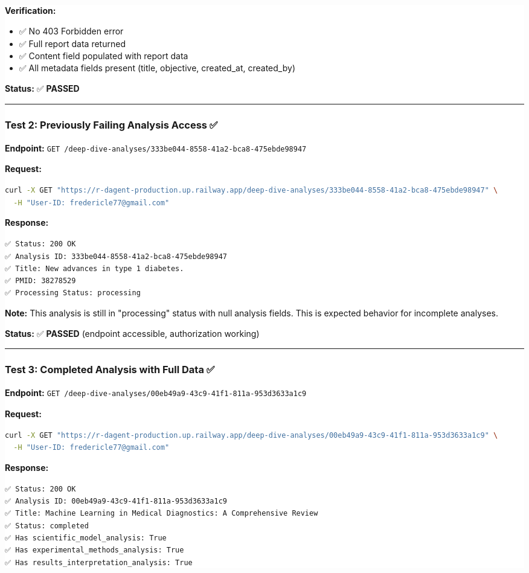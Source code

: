 **Verification:**
- ✅ No 403 Forbidden error
- ✅ Full report data returned
- ✅ Content field populated with report data
- ✅ All metadata fields present (title, objective, created_at, created_by)

**Status:** ✅ **PASSED**

---

### Test 2: Previously Failing Analysis Access ✅

**Endpoint:** `GET /deep-dive-analyses/333be044-8558-41a2-bca8-475ebde98947`

**Request:**
```bash
curl -X GET "https://r-dagent-production.up.railway.app/deep-dive-analyses/333be044-8558-41a2-bca8-475ebde98947" \
  -H "User-ID: fredericle77@gmail.com"
```

**Response:**
```
✅ Status: 200 OK
✅ Analysis ID: 333be044-8558-41a2-bca8-475ebde98947
✅ Title: New advances in type 1 diabetes.
✅ PMID: 38278529
✅ Processing Status: processing
```

**Note:** This analysis is still in "processing" status with null analysis fields. This is expected behavior for incomplete analyses.

**Status:** ✅ **PASSED** (endpoint accessible, authorization working)

---

### Test 3: Completed Analysis with Full Data ✅

**Endpoint:** `GET /deep-dive-analyses/00eb49a9-43c9-41f1-811a-953d3633a1c9`

**Request:**
```bash
curl -X GET "https://r-dagent-production.up.railway.app/deep-dive-analyses/00eb49a9-43c9-41f1-811a-953d3633a1c9" \
  -H "User-ID: fredericle77@gmail.com"
```

**Response:**
```
✅ Status: 200 OK
✅ Analysis ID: 00eb49a9-43c9-41f1-811a-953d3633a1c9
✅ Title: Machine Learning in Medical Diagnostics: A Comprehensive Review
✅ Status: completed
✅ Has scientific_model_analysis: True
✅ Has experimental_methods_analysis: True
✅ Has results_interpretation_analysis: True
```
